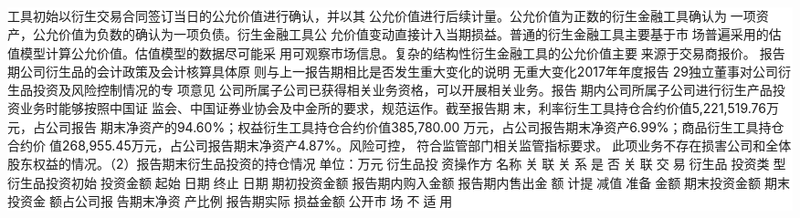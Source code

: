 工具初始以衍生交易合同签订当日的公允价值进行确认，并以其
公允价值进行后续计量。公允价值为正数的衍生金融工具确认为
一项资产，公允价值为负数的确认为一项负债。衍生金融工具公
允价值变动直接计入当期损益。普通的衍生金融工具主要基于市
场普遍采用的估值模型计算公允价值。估值模型的数据尽可能采
用可观察市场信息。复杂的结构性衍生金融工具的公允价值主要
来源于交易商报价。
报告期公司衍生品的会计政策及会计核算具体原
则与上一报告期相比是否发生重大变化的说明
无重大变化2017年年度报告
29独立董事对公司衍生品投资及风险控制情况的专
项意见
公司所属子公司已获得相关业务资格，可以开展相关业务。报告
期内公司所属子公司进行衍生产品投资业务时能够按照中国证
监会、中国证券业协会及中金所的要求，规范运作。截至报告期
末，利率衍生工具持仓合约价值5,221,519.76万元，占公司报告
期末净资产的94.60%；权益衍生工具持仓合约价值385,780.00
万元，占公司报告期末净资产6.99%；商品衍生工具持仓合约价
值268,955.45万元，占公司报告期末净资产4.87%。风险可控，
符合监管部门相关监管指标要求。
此项业务不存在损害公司和全体股东权益的情况。（2）报告期末衍生品投资的持仓情况
单位：万元
衍生品投
资操作方
名称
关
联
关
系
是
否
关
联
交
易
衍生品
投资类
型
衍生品投资初始
投资金额
起始
日期
终止
日期
期初投资金额
报告期内购入金额
报告期内售出金
额
计提
减值
准备
金额
期末投资金额
期末投资金
额占公司报
告期末净资
产比例
报告期实际
损益金额
公开市
场
不
适
用